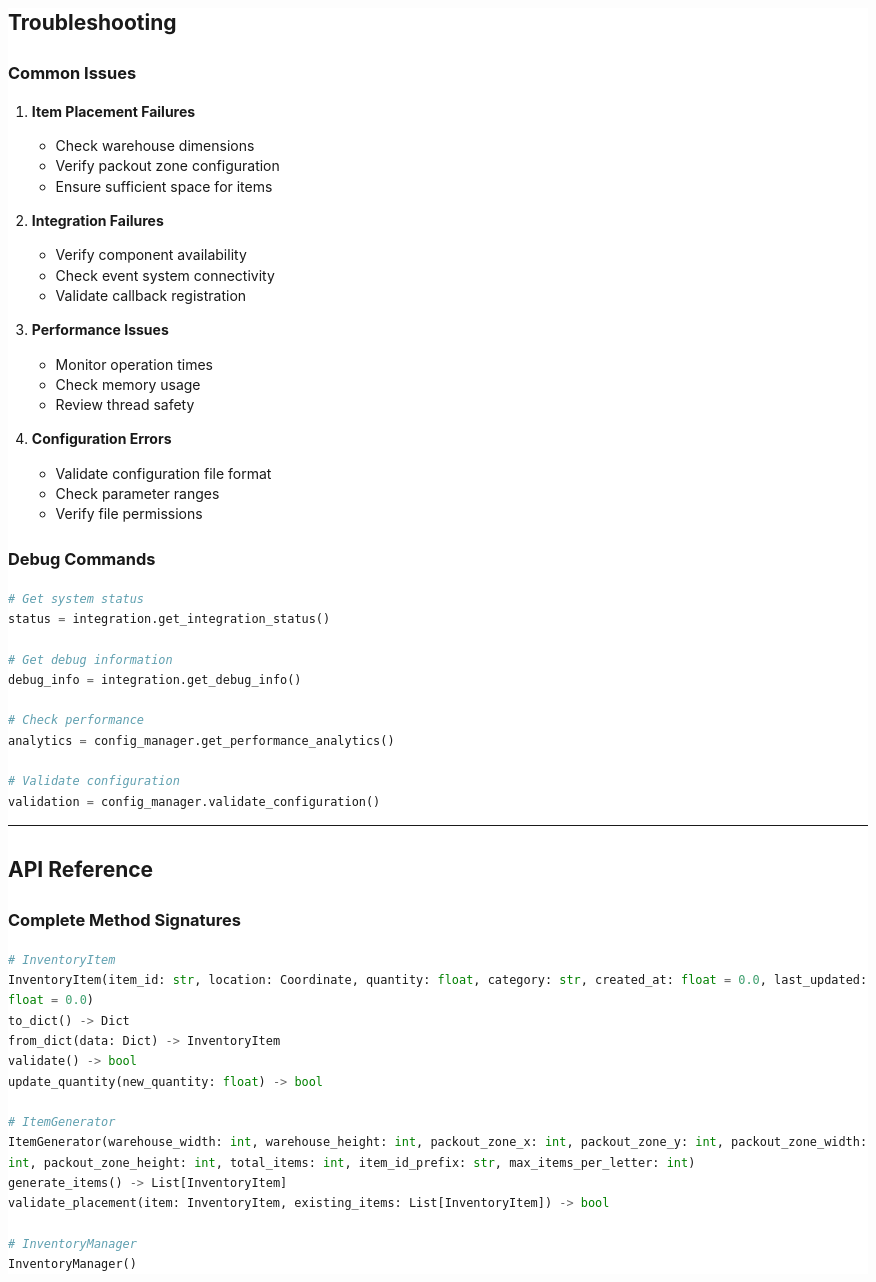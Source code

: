 
## Troubleshooting

### Common Issues

1. **Item Placement Failures**
   - Check warehouse dimensions
   - Verify packout zone configuration
   - Ensure sufficient space for items

2. **Integration Failures**
   - Verify component availability
   - Check event system connectivity
   - Validate callback registration

3. **Performance Issues**
   - Monitor operation times
   - Check memory usage
   - Review thread safety

4. **Configuration Errors**
   - Validate configuration file format
   - Check parameter ranges
   - Verify file permissions

### Debug Commands

```python
# Get system status
status = integration.get_integration_status()

# Get debug information
debug_info = integration.get_debug_info()

# Check performance
analytics = config_manager.get_performance_analytics()

# Validate configuration
validation = config_manager.validate_configuration()
```

---

## API Reference

### Complete Method Signatures

```python
# InventoryItem
InventoryItem(item_id: str, location: Coordinate, quantity: float, category: str, created_at: float = 0.0, last_updated: float = 0.0)
to_dict() -> Dict
from_dict(data: Dict) -> InventoryItem
validate() -> bool
update_quantity(new_quantity: float) -> bool

# ItemGenerator
ItemGenerator(warehouse_width: int, warehouse_height: int, packout_zone_x: int, packout_zone_y: int, packout_zone_width: int, packout_zone_height: int, total_items: int, item_id_prefix: str, max_items_per_letter: int)
generate_items() -> List[InventoryItem]
validate_placement(item: InventoryItem, existing_items: List[InventoryItem]) -> bool

# InventoryManager
InventoryManager()
```